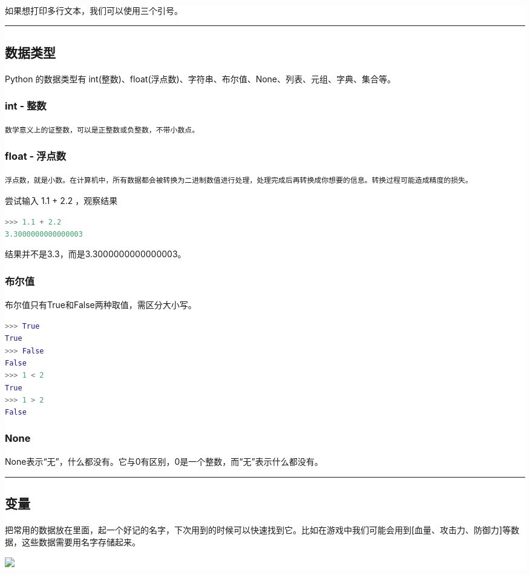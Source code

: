 如果想打印多行文本，我们可以使用三个引号。

---

## 数据类型

Python 的数据类型有 int(整数)、float(浮点数)、字符串、布尔值、None、列表、元组、字典、集合等。

### int - 整数

```
数学意义上的证整数，可以是正整数或负整数，不带小数点。
```

### float - 浮点数

```
浮点数，就是小数。在计算机中，所有数据都会被转换为二进制数值进行处理，处理完成后再转换成你想要的信息。转换过程可能造成精度的损失。
```

尝试输入 1.1 + 2.2 ，观察结果

```python
>>> 1.1 + 2.2
3.3000000000000003
```

结果并不是3.3，而是3.3000000000000003。

### 布尔值

布尔值只有True和False两种取值，需区分大小写。

```python
>>> True
True
>>> False
False
>>> 1 < 2
True
>>> 1 > 2
False
```

### None

None表示“无”，什么都没有。它与0有区别，0是一个整数，而“无”表示什么都没有。

---

## 变量

把常用的数据放在里面，起一个好记的名字，下次用到的时候可以快速找到它。比如在游戏中我们可能会用到[血量、攻击力、防御力]等数据，这些数据需要用名字存储起来。

![](https://cdn.jsdelivr.net/gh/queen999/ImageHosting/images/20200318212100.png)
